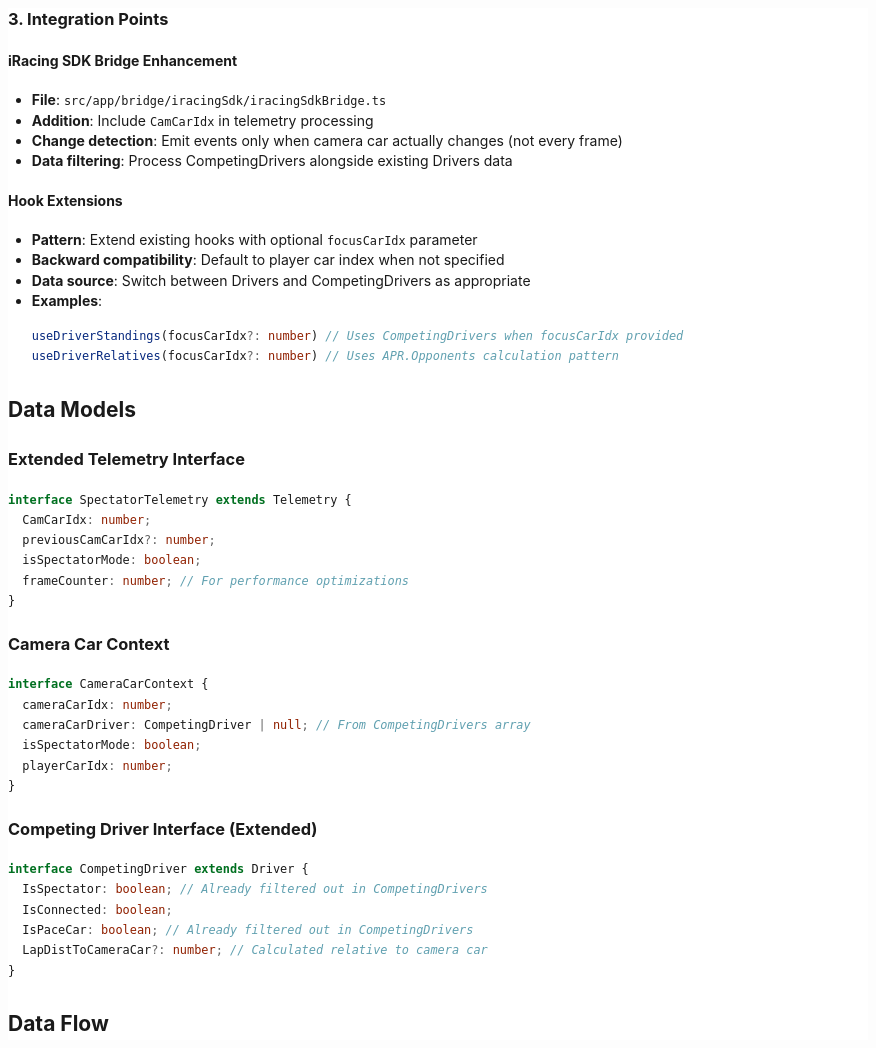 ### 3. Integration Points

#### iRacing SDK Bridge Enhancement
- **File**: `src/app/bridge/iracingSdk/iracingSdkBridge.ts`
- **Addition**: Include `CamCarIdx` in telemetry processing
- **Change detection**: Emit events only when camera car actually changes (not every frame)
- **Data filtering**: Process CompetingDrivers alongside existing Drivers data

#### Hook Extensions
- **Pattern**: Extend existing hooks with optional `focusCarIdx` parameter
- **Backward compatibility**: Default to player car index when not specified
- **Data source**: Switch between Drivers and CompetingDrivers as appropriate
- **Examples**:
  ```typescript
  useDriverStandings(focusCarIdx?: number) // Uses CompetingDrivers when focusCarIdx provided
  useDriverRelatives(focusCarIdx?: number) // Uses APR.Opponents calculation pattern
  ```

## Data Models

### Extended Telemetry Interface
```typescript
interface SpectatorTelemetry extends Telemetry {
  CamCarIdx: number;
  previousCamCarIdx?: number;
  isSpectatorMode: boolean;
  frameCounter: number; // For performance optimizations
}
```

### Camera Car Context
```typescript
interface CameraCarContext {
  cameraCarIdx: number;
  cameraCarDriver: CompetingDriver | null; // From CompetingDrivers array
  isSpectatorMode: boolean;
  playerCarIdx: number;
}
```

### Competing Driver Interface (Extended)
```typescript
interface CompetingDriver extends Driver {
  IsSpectator: boolean; // Already filtered out in CompetingDrivers
  IsConnected: boolean;
  IsPaceCar: boolean; // Already filtered out in CompetingDrivers
  LapDistToCameraCar?: number; // Calculated relative to camera car
}
```

## Data Flow
